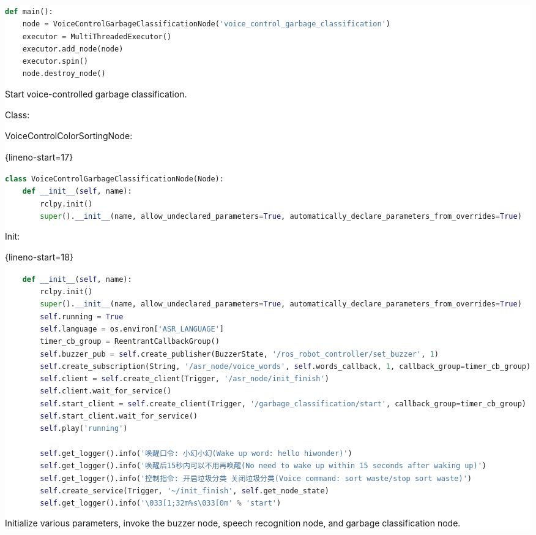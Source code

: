 ```python
def main():
    node = VoiceControlGarbageClassificationNode('voice_control_garbage_classification')
    executor = MultiThreadedExecutor()
    executor.add_node(node)
    executor.spin()
    node.destroy_node()
```

Start voice-controlled garbage classification.

Class:

VoiceControlColorSortingNode:

{lineno-start=17}

```python
class VoiceControlGarbageClassificationNode(Node):
    def __init__(self, name):
        rclpy.init()
        super().__init__(name, allow_undeclared_parameters=True, automatically_declare_parameters_from_overrides=True)
```

Init:

{lineno-start=18}

```python
    def __init__(self, name):
        rclpy.init()
        super().__init__(name, allow_undeclared_parameters=True, automatically_declare_parameters_from_overrides=True)
        self.running = True
        self.language = os.environ['ASR_LANGUAGE']
        timer_cb_group = ReentrantCallbackGroup()
        self.buzzer_pub = self.create_publisher(BuzzerState, '/ros_robot_controller/set_buzzer', 1)
        self.create_subscription(String, '/asr_node/voice_words', self.words_callback, 1, callback_group=timer_cb_group)
        self.client = self.create_client(Trigger, '/asr_node/init_finish')
        self.client.wait_for_service()
        self.start_client = self.create_client(Trigger, '/garbage_classification/start', callback_group=timer_cb_group)
        self.start_client.wait_for_service()
        self.play('running')

        self.get_logger().info('唤醒口令: 小幻小幻(Wake up word: hello hiwonder)')
        self.get_logger().info('唤醒后15秒内可以不用再唤醒(No need to wake up within 15 seconds after waking up)')
        self.get_logger().info('控制指令: 开启垃圾分类 关闭垃圾分类(Voice command: sort waste/stop sort waste)')
        self.create_service(Trigger, '~/init_finish', self.get_node_state)
        self.get_logger().info('\033[1;32m%s\033[0m' % 'start')
```

Initialize various parameters, invoke the buzzer node, speech recognition node, and garbage classification node.
